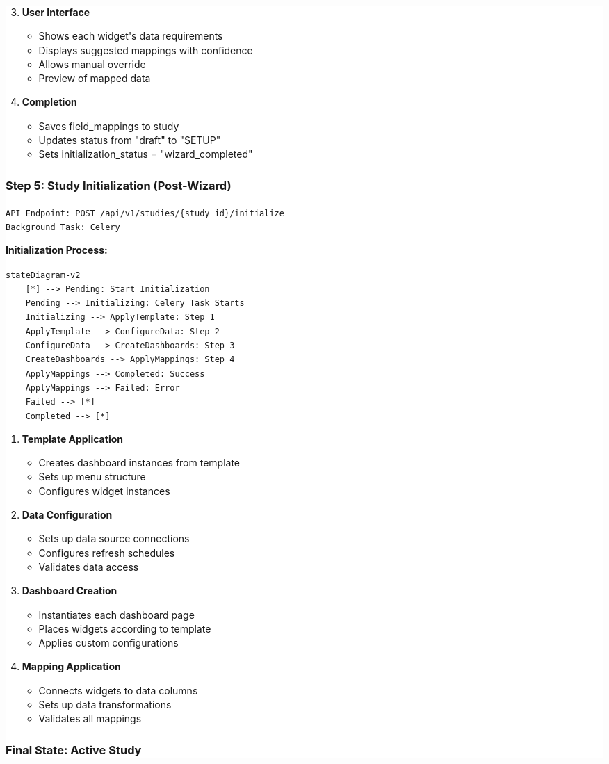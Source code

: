 3. **User Interface**
   - Shows each widget's data requirements
   - Displays suggested mappings with confidence
   - Allows manual override
   - Preview of mapped data

4. **Completion**
   - Saves field_mappings to study
   - Updates status from "draft" to "SETUP"
   - Sets initialization_status = "wizard_completed"

### Step 5: Study Initialization (Post-Wizard)
```
API Endpoint: POST /api/v1/studies/{study_id}/initialize
Background Task: Celery
```

**Initialization Process:**

```mermaid
stateDiagram-v2
    [*] --> Pending: Start Initialization
    Pending --> Initializing: Celery Task Starts
    Initializing --> ApplyTemplate: Step 1
    ApplyTemplate --> ConfigureData: Step 2
    ConfigureData --> CreateDashboards: Step 3
    CreateDashboards --> ApplyMappings: Step 4
    ApplyMappings --> Completed: Success
    ApplyMappings --> Failed: Error
    Failed --> [*]
    Completed --> [*]
```

1. **Template Application**
   - Creates dashboard instances from template
   - Sets up menu structure
   - Configures widget instances

2. **Data Configuration**
   - Sets up data source connections
   - Configures refresh schedules
   - Validates data access

3. **Dashboard Creation**
   - Instantiates each dashboard page
   - Places widgets according to template
   - Applies custom configurations

4. **Mapping Application**
   - Connects widgets to data columns
   - Sets up data transformations
   - Validates all mappings

### Final State: Active Study
